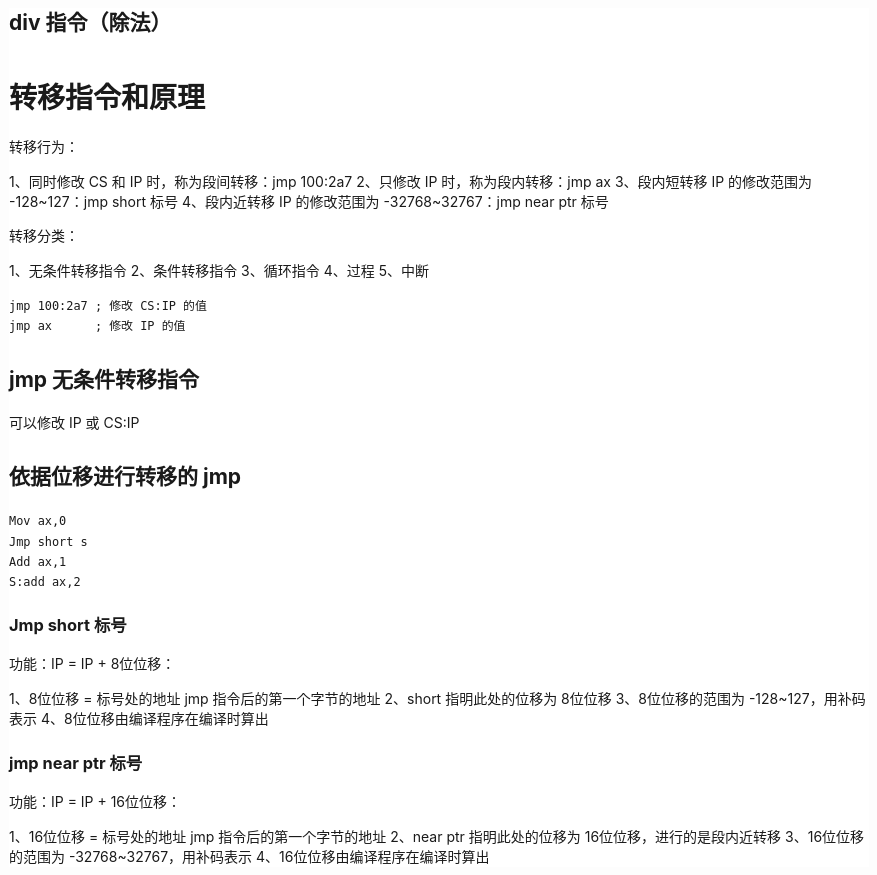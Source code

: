 ## div 指令（除法）

# 转移指令和原理

转移行为：

1、同时修改 CS 和 IP 时，称为段间转移：jmp 100:2a7
2、只修改 IP 时，称为段内转移：jmp ax
3、段内短转移 IP 的修改范围为 -128~127：jmp short 标号
4、段内近转移 IP 的修改范围为 -32768~32767：jmp near ptr 标号

转移分类：

1、无条件转移指令
2、条件转移指令
3、循环指令
4、过程
5、中断

```
jmp 100:2a7 ; 修改 CS:IP 的值
jmp ax      ; 修改 IP 的值
```

## jmp 无条件转移指令

可以修改 IP 或 CS:IP

## 依据位移进行转移的 jmp

```
Mov ax,0
Jmp short s
Add ax,1
S:add ax,2
```

### Jmp short 标号

功能：IP = IP + 8位位移：

1、8位位移 = 标号处的地址 jmp 指令后的第一个字节的地址
2、short 指明此处的位移为 8位位移
3、8位位移的范围为 -128~127，用补码表示
4、8位位移由编译程序在编译时算出

### jmp near ptr 标号

功能：IP = IP + 16位位移：

1、16位位移 = 标号处的地址 jmp 指令后的第一个字节的地址
2、near ptr 指明此处的位移为 16位位移，进行的是段内近转移
3、16位位移的范围为 -32768~32767，用补码表示
4、16位位移由编译程序在编译时算出
